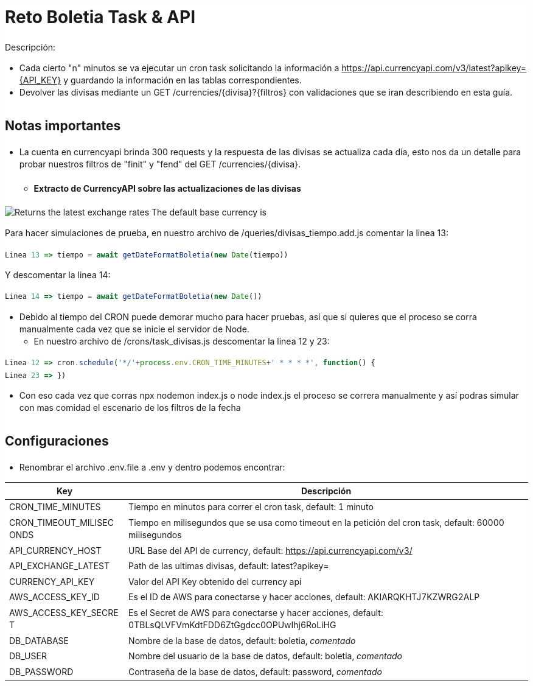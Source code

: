 # Reto Boletia Task & API

Descripción: 
- Cada cierto "n" minutos se va ejecutar un cron task solicitando la información a https://api.currencyapi.com/v3/latest?apikey={API_KEY}
y guardando la información en las tablas correspondientes.
- Devolver las divisas mediante un GET /currencies/{divisa}?{filtros} con validaciones que se iran describiendo en esta guía.

## Notas importantes

- La cuenta en currencyapi brinda 300 requests y la respuesta de las divisas se actualiza cada día, esto nos da un detalle para probar nuestros filtros de 
"finit" y "fend" del GET /currencies/{divisa}. 

  - #### Extracto de CurrencyAPI sobre las actualizaciones de las divisas

![Returns the latest exchange rates  The default base currency is](https://user-images.githubusercontent.com/16615287/172466171-eba8bc4e-6672-497f-a049-22cfb6f6eaf8.png)


Para hacer simulaciones de prueba, en nuestro archivo de /queries/divisas_tiempo.add.js comentar la linea 13:

```javascript
Linea 13 => tiempo = await getDateFormatBoletia(new Date(tiempo)) 
```

Y descomentar la linea 14:

```javascript
Linea 14 => tiempo = await getDateFormatBoletia(new Date())
```

- Debido al tiempo del CRON puede demorar mucho para hacer pruebas, así que si quieres que el proceso se corra manualmente cada vez que se inicie el servidor de Node.
  - En nuestro archivo de /crons/task_divisas.js descomentar la linea 12 y 23:

```javascript
Linea 12 => cron.schedule('*/'+process.env.CRON_TIME_MINUTES+' * * * *', function() {
Linea 23 => })
```
  - Con eso cada vez que corras npx nodemon index.js o node index.js el proceso se correra manualmente y así podras simular con mas comidad el escenario de los filtros de la fecha

## Configuraciones

- Renombrar el archivo .env.file a .env y dentro podemos encontrar:

| Key | Descripción |
| ------ | ------ |
| CRON_TIME_MINUTES | Tiempo en minutos para correr el cron task, default: 1 minuto |
| CRON_TIMEOUT_MILISECONDS | Tiempo en milisegundos que se usa como timeout en la petición del cron task, default: 60000 milisegundos |
| API_CURRENCY_HOST | URL Base del API de currency, default: https://api.currencyapi.com/v3/ |
| API_EXCHANGE_LATEST | Path de las ultimas divisas, default: latest?apikey= |
| CURRENCY_API_KEY | Valor del API Key obtenido del currency api |
| AWS_ACCESS_KEY_ID | Es el ID de AWS para conectarse y hacer acciones, default: AKIARQKHTJ7KZWRG2ALP |
| AWS_ACCESS_KEY_SECRET | Es el Secret de AWS para conectarse y hacer acciones, default: 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 |
| DB_DATABASE | Nombre de la base de datos, default: boletia, *comentado* |
| DB_USER | Nombre del usuario de la base de datos, default: boletia, *comentado* |
| DB_PASSWORD | Contraseña de la base de datos, default: password, *comentado* |